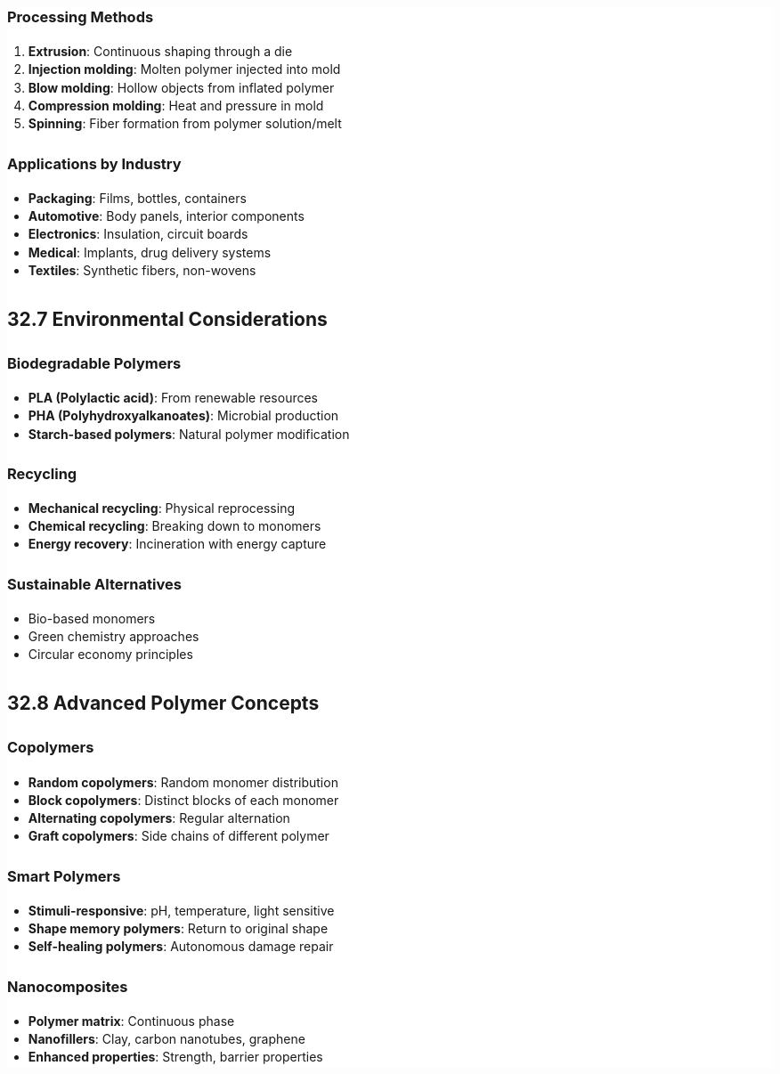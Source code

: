 ### Processing Methods
1. **Extrusion**: Continuous shaping through a die
2. **Injection molding**: Molten polymer injected into mold
3. **Blow molding**: Hollow objects from inflated polymer
4. **Compression molding**: Heat and pressure in mold
5. **Spinning**: Fiber formation from polymer solution/melt

### Applications by Industry
- **Packaging**: Films, bottles, containers
- **Automotive**: Body panels, interior components
- **Electronics**: Insulation, circuit boards
- **Medical**: Implants, drug delivery systems
- **Textiles**: Synthetic fibers, non-wovens

## 32.7 Environmental Considerations

### Biodegradable Polymers
- **PLA (Polylactic acid)**: From renewable resources
- **PHA (Polyhydroxyalkanoates)**: Microbial production
- **Starch-based polymers**: Natural polymer modification

### Recycling
- **Mechanical recycling**: Physical reprocessing
- **Chemical recycling**: Breaking down to monomers
- **Energy recovery**: Incineration with energy capture

### Sustainable Alternatives
- Bio-based monomers
- Green chemistry approaches
- Circular economy principles

## 32.8 Advanced Polymer Concepts

### Copolymers
- **Random copolymers**: Random monomer distribution
- **Block copolymers**: Distinct blocks of each monomer
- **Alternating copolymers**: Regular alternation
- **Graft copolymers**: Side chains of different polymer

### Smart Polymers
- **Stimuli-responsive**: pH, temperature, light sensitive
- **Shape memory polymers**: Return to original shape
- **Self-healing polymers**: Autonomous damage repair

### Nanocomposites
- **Polymer matrix**: Continuous phase
- **Nanofillers**: Clay, carbon nanotubes, graphene
- **Enhanced properties**: Strength, barrier properties
